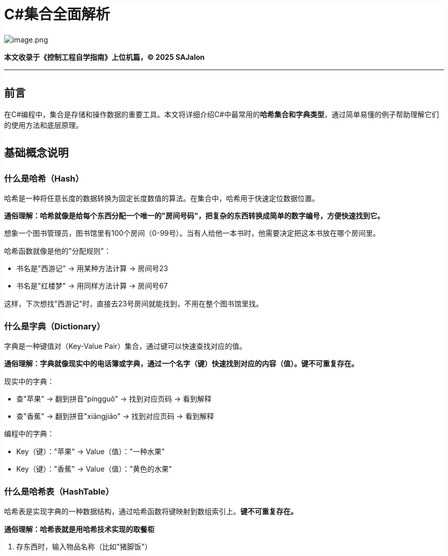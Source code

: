 # C#集合全面解析

![image.png](https://github.com/user-attachments/assets/8619f972-6ced-4b18-8f88-4d2406e3fe7e)

**本文收录于《控制工程自学指南》上位机篇，© 2025 SAJalon**

---

## 前言

在C#编程中，集合是存储和操作数据的重要工具。本文将详细介绍C#中最常用的**哈希集合和字典类型**，通过简单易懂的例子帮助理解它们的使用方法和底层原理。

## 基础概念说明

### 什么是哈希（Hash）

哈希是一种将任意长度的数据转换为固定长度数值的算法。在集合中，哈希用于快速定位数据位置。

**通俗理解：哈希就像是给每个东西分配一个唯一的"房间号码"，把复杂的东西转换成简单的数字编号，方便快速找到它。**

想象一个图书管理员，图书馆里有100个房间（0-99号）。当有人给他一本书时，他需要决定把这本书放在哪个房间里。

哈希函数就像是他的"分配规则"：

*   书名是"西游记" → 用某种方法计算 → 房间号23
    
*   书名是"红楼梦" → 用同样方法计算 → 房间号67
    

这样，下次想找"西游记"时，直接去23号房间就能找到，不用在整个图书馆里找。

### 什么是字典（Dictionary）

字典是一种键值对（Key-Value Pair）集合，通过键可以快速查找对应的值。

**通俗理解：字典就像现实中的电话簿或字典，通过一个名字（键）快速找到对应的内容（值）。键不可重复存在。**

现实中的字典：

*   查"苹果" → 翻到拼音"píngguǒ" → 找到对应页码 → 看到解释
    
*   查"香蕉" → 翻到拼音"xiāngjiāo" → 找到对应页码 → 看到解释
    

编程中的字典：

*   Key（键）："苹果" → Value（值）："一种水果"
    
*   Key（键）："香蕉" → Value（值）："黄色的水果"
    

### 什么是哈希表（HashTable）

哈希表是实现字典的一种数据结构，通过哈希函数将键映射到数组索引上。**键不可重复存在。**

**通俗理解：哈希表就是用哈希技术实现的取餐柜**

1.  存东西时，输入物品名称（比如"猪脚饭"）
    